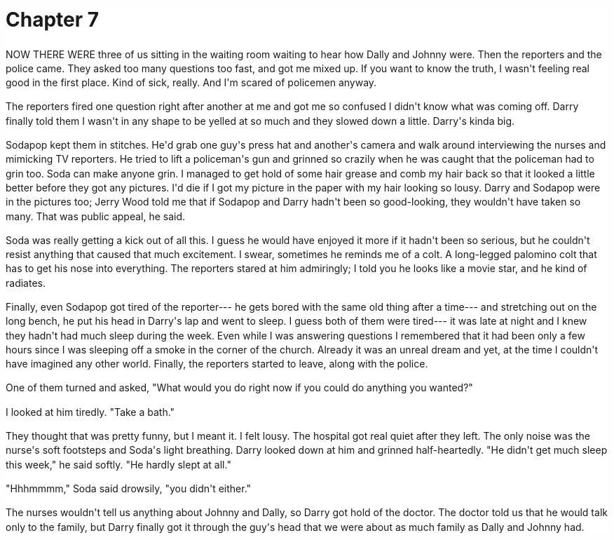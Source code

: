 # Chapter 7

NOW THERE WERE three of us sitting in the waiting room waiting to hear how Dally and Johnny were. Then the reporters and the police came. They asked too many questions too fast, and got me mixed up. If you want to know the truth, I wasn't feeling real good in the first place. Kind of sick, really. And I'm scared of policemen anyway.

The reporters fired one question right after another at me and got me so confused I didn't know what was coming off. Darry finally told them I wasn't in any shape to be yelled at so much and they slowed down a little. Darry's kinda big.



Sodapop kept them in stitches. He'd grab one guy's press hat and another's camera and walk around interviewing the nurses and mimicking TV reporters. He tried to lift a policeman's gun and grinned so crazily when he was caught that the policeman had to grin too. Soda can make anyone grin. I managed to get hold of some hair grease and comb my hair back so that it looked a little better before they got any pictures. I'd die if I got my picture in the paper with my hair looking so lousy. Darry and Sodapop were in the pictures too; Jerry Wood told me that if Sodapop and Darry hadn't been so good-looking, they wouldn't have taken so many. That was public appeal, he said.



Soda was really getting a kick out of all this. I guess he would have enjoyed it more if it hadn't been so serious, but he couldn't resist anything that caused that much excitement. I swear, sometimes he reminds me of a colt. A long-legged palomino colt that has to get his nose into everything. The reporters stared at him admiringly; I told you he looks like a movie star, and he kind of radiates.



Finally, even Sodapop got tired of the reporter--- he gets bored with the same old thing after a time--- and stretching out on the long bench, he put his head in Darry's lap and went to sleep. I guess both of them were tired--- it was late at night and I knew they hadn't had much sleep during the week. Even while I was answering questions I remembered that it had been only a few hours since I was sleeping off a smoke in the corner of the church. Already it was an unreal dream and yet, at the time I couldn't have imagined any other world. Finally, the reporters started to leave, along with the police.

One of them turned and asked, "What would you do right now if you could do anything you wanted?"



I looked at him tiredly. "Take a bath."



They thought that was pretty funny, but I meant it. I felt lousy. The hospital got real quiet after they left. The only noise was the nurse's soft footsteps and Soda's light breathing. Darry looked down at him and grinned half-heartedly. "He didn't get much sleep this week," he said softly. "He hardly slept at all."



"Hhhmmmm," Soda said drowsily, "you didn't either."



The nurses wouldn't tell us anything about Johnny and Dally, so Darry got hold of the doctor. The doctor told us that he would talk only to the family, but Darry finally got it through the guy's head that we were about as much family as Dally and Johnny had.
